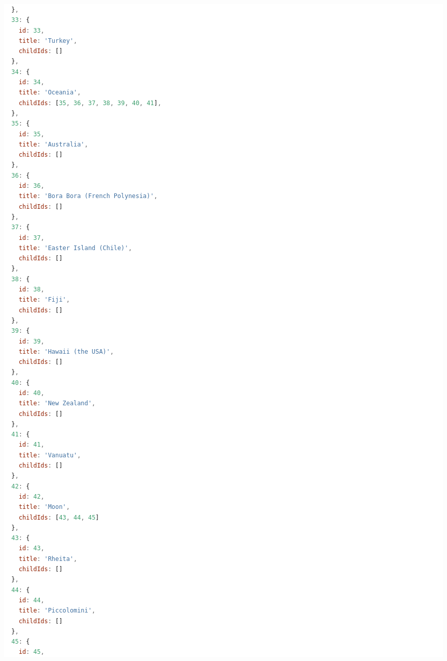```js src/places.js
  },
  33: {
    id: 33,
    title: 'Turkey',
    childIds: []
  },
  34: {
    id: 34,
    title: 'Oceania',
    childIds: [35, 36, 37, 38, 39, 40, 41],   
  },
  35: {
    id: 35,
    title: 'Australia',
    childIds: []
  },
  36: {
    id: 36,
    title: 'Bora Bora (French Polynesia)',
    childIds: []
  },
  37: {
    id: 37,
    title: 'Easter Island (Chile)',
    childIds: []
  },
  38: {
    id: 38,
    title: 'Fiji',
    childIds: []
  },
  39: {
    id: 39,
    title: 'Hawaii (the USA)',
    childIds: []
  },
  40: {
    id: 40,
    title: 'New Zealand',
    childIds: []
  },
  41: {
    id: 41,
    title: 'Vanuatu',
    childIds: []
  },
  42: {
    id: 42,
    title: 'Moon',
    childIds: [43, 44, 45]
  },
  43: {
    id: 43,
    title: 'Rheita',
    childIds: []
  },
  44: {
    id: 44,
    title: 'Piccolomini',
    childIds: []
  },
  45: {
    id: 45,
```